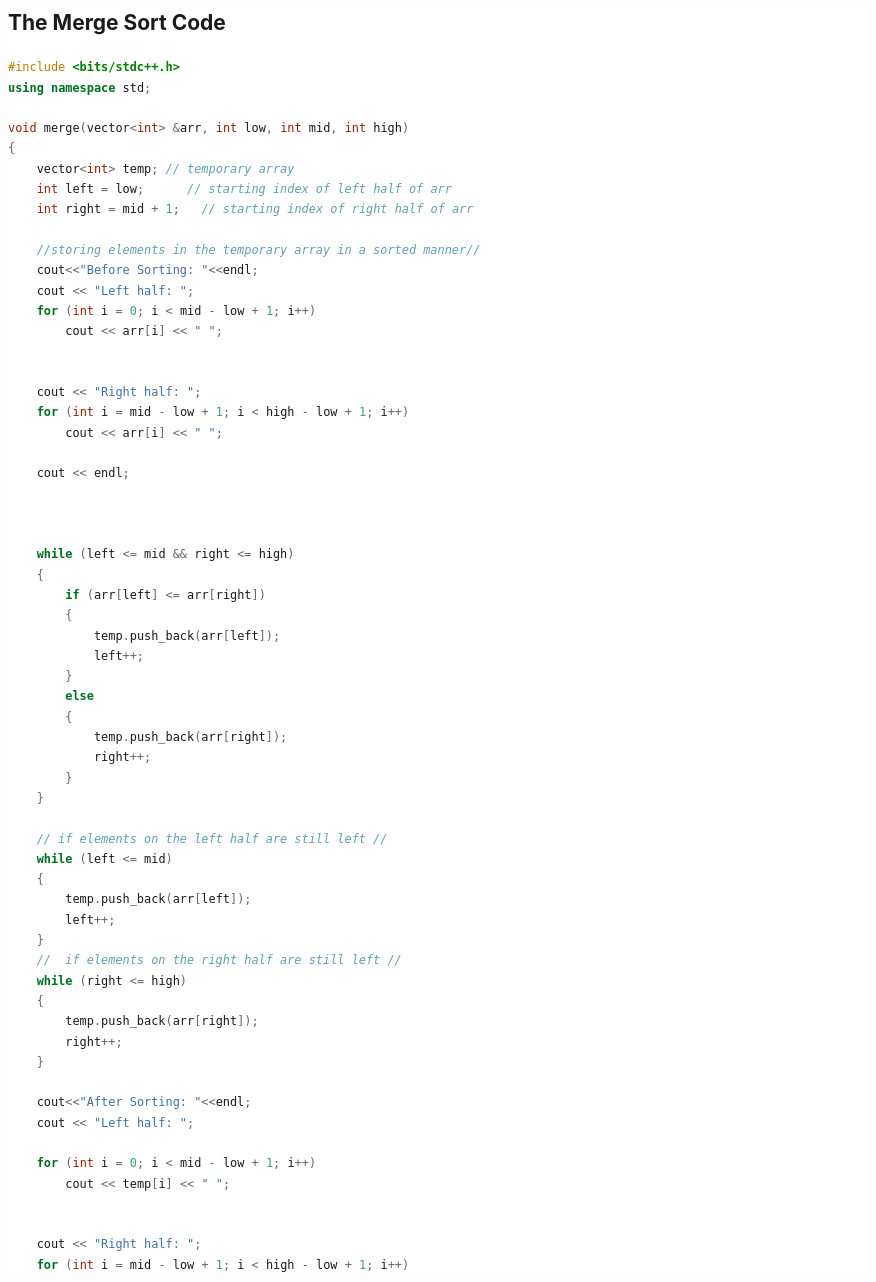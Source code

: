 ## The Merge Sort Code

```cpp
#include <bits/stdc++.h>
using namespace std;

void merge(vector<int> &arr, int low, int mid, int high)
{
    vector<int> temp; // temporary array
    int left = low;      // starting index of left half of arr
    int right = mid + 1;   // starting index of right half of arr

    //storing elements in the temporary array in a sorted manner//
    cout<<"Before Sorting: "<<endl;
    cout << "Left half: ";
    for (int i = 0; i < mid - low + 1; i++)
        cout << arr[i] << " ";

  
    cout << "Right half: ";
    for (int i = mid - low + 1; i < high - low + 1; i++)
        cout << arr[i] << " ";
  
    cout << endl;

  

    while (left <= mid && right <= high)
    {
        if (arr[left] <= arr[right])
        {
            temp.push_back(arr[left]);
            left++;
        }
        else
        {
            temp.push_back(arr[right]);
            right++;
        }
    }
  
    // if elements on the left half are still left //
    while (left <= mid)
    {
        temp.push_back(arr[left]);
        left++;
    }
    //  if elements on the right half are still left //
    while (right <= high)
    {
        temp.push_back(arr[right]);
        right++;
    }
  
    cout<<"After Sorting: "<<endl;
    cout << "Left half: ";
    
    for (int i = 0; i < mid - low + 1; i++)
        cout << temp[i] << " ";

  
    cout << "Right half: ";
    for (int i = mid - low + 1; i < high - low + 1; i++)
```
